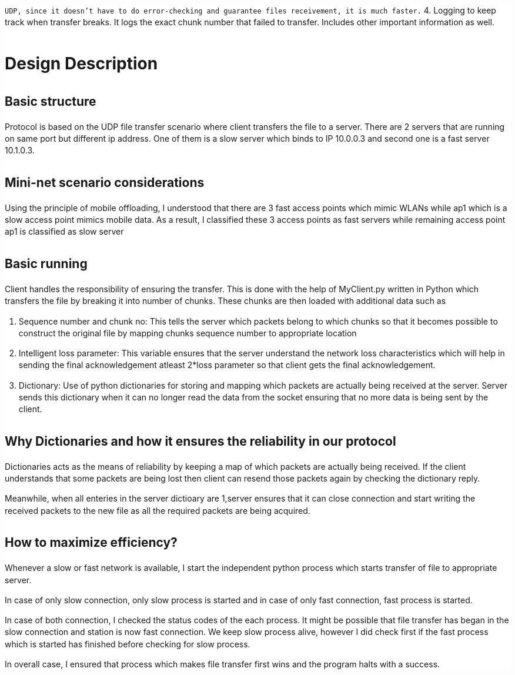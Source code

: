 ````UDP, since it doesn’t have to do error-checking and guarantee files receivement, it is much faster.````
4. Logging to keep track when transfer breaks. It logs the exact chunk number that failed to transfer. Includes other important information as well.




# Design Description

## Basic structure
Protocol is based on the UDP file transfer scenario where client transfers the file to a server. There are 2 servers that are running on same port but different ip address. One of them is a slow server which binds to IP 10.0.0.3 and second one is a fast server 10.1.0.3.

## Mini-net scenario considerations

Using the principle of mobile offloading, I understood that there are 3 fast access points which mimic WLANs while ap1 which is a slow access point mimics mobile data. As a result, I classified these 3 access points as fast servers while remaining access point ap1 is classified as slow server


## Basic running

Client handles the responsibility of ensuring the transfer. This is done with the help of MyClient.py written in Python which transfers the file by breaking it into number of chunks. These chunks are then loaded with additional data such as 

1. Sequence number and chunk no: This tells the server which packets belong to which chunks so that it becomes possible to construct the original file by mapping chunks sequence number to appropriate location

2. Intelligent loss parameter: This variable ensures that the server understand the network loss characteristics which will help in sending the final acknowledgement atleast 2\*loss parameter so that client gets the final acknowledgement.
3. Dictionary:  Use of python dictionaries for storing and mapping which packets are actually being received at the server. Server sends this dictionary when it can no longer read the data from the socket ensuring that no more data is being sent by the client. 

## Why Dictionaries and how it ensures the reliability in our protocol 

Dictionaries acts as the means of reliability by keeping a map of which packets are actually being received. If the client understands that some packets are being lost then client can resend those packets again by checking the dictionary reply.

Meanwhile, when all enteries in the server dictioary are 1,server ensures that it can close connection and start writing the received packets to the new file as all the required packets are being acquired.


## How to maximize efficiency?

Whenever a slow or fast network is available, I start the independent python process which starts transfer of file to appropriate server.

In case of only slow connection, only slow process is started and in case of only fast connection, fast process is started.

In case of both connection, I checked the status codes of the each process. It might be possible that file transfer has began in the slow connection and station is now fast connection. We keep slow process alive, however I did check first if the fast process which is started has finished before checking for slow process.

In overall case, I ensured that process which makes file transfer first wins and the program halts with a success.
````